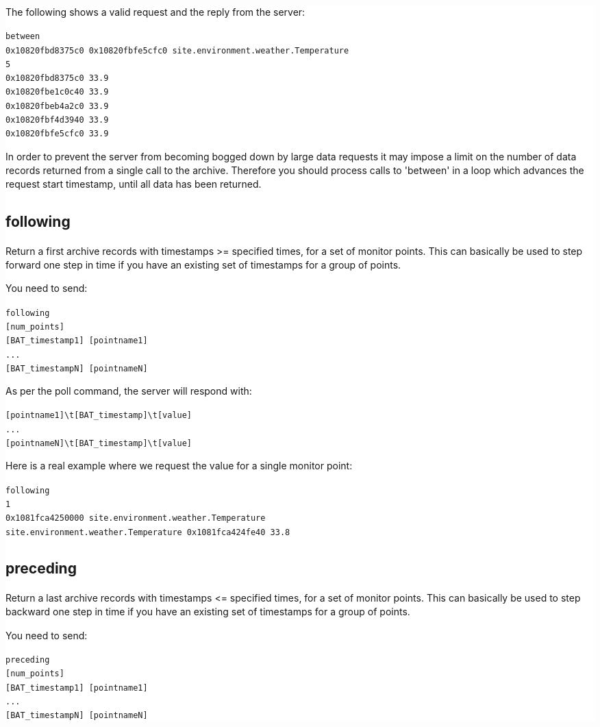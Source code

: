 The following shows a valid request and the reply from the server:
```
between
0x10820fbd8375c0 0x10820fbfe5cfc0 site.environment.weather.Temperature
5
0x10820fbd8375c0 33.9
0x10820fbe1c0c40 33.9
0x10820fbeb4a2c0 33.9
0x10820fbf4d3940 33.9
0x10820fbfe5cfc0 33.9
```

In order to prevent the server from becoming bogged down by large data requests it may impose a limit on the number of data records returned from a single call to the archive. Therefore you should process calls to 'between' in a loop which advances the request start timestamp, until all data has been returned.

## following ##

Return a first archive records with timestamps >= specified times, for a set of monitor points. This can basically be used to step forward one step in time if you have an existing set of timestamps for a group of points.

You need to send:
```
following
[num_points]
[BAT_timestamp1] [pointname1]
...
[BAT_timestampN] [pointnameN]
```

As per the poll command, the server will respond with:
```
[pointname1]\t[BAT_timestamp]\t[value]
...
[pointnameN]\t[BAT_timestamp]\t[value]
```

Here is a real example where we request the value for a single monitor point:
```
following
1
0x1081fca4250000 site.environment.weather.Temperature
site.environment.weather.Temperature 0x1081fca424fe40 33.8
```

## preceding ##

Return a last archive records with timestamps <= specified times, for a set of monitor points. This can basically be used to step backward one step in time if you have an existing set of timestamps for a group of points.

You need to send:
```
preceding
[num_points]
[BAT_timestamp1] [pointname1]
...
[BAT_timestampN] [pointnameN]
```
